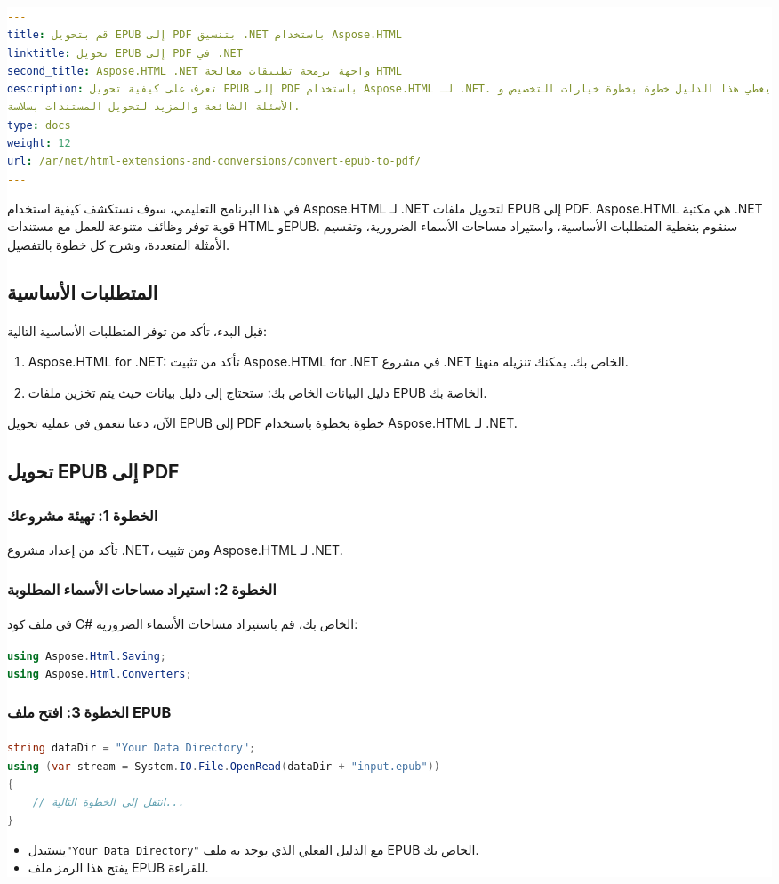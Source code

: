 ```yaml
---
title: قم بتحويل EPUB إلى PDF بتنسيق .NET باستخدام Aspose.HTML
linktitle: تحويل EPUB إلى PDF في .NET
second_title: Aspose.HTML .NET واجهة برمجة تطبيقات معالجة HTML
description: تعرف على كيفية تحويل EPUB إلى PDF باستخدام Aspose.HTML لـ .NET. يغطي هذا الدليل خطوة بخطوة خيارات التخصيص والأسئلة الشائعة والمزيد لتحويل المستندات بسلاسة.
type: docs
weight: 12
url: /ar/net/html-extensions-and-conversions/convert-epub-to-pdf/
---
```


في هذا البرنامج التعليمي، سوف نستكشف كيفية استخدام Aspose.HTML لـ .NET لتحويل ملفات EPUB إلى PDF. Aspose.HTML هي مكتبة .NET قوية توفر وظائف متنوعة للعمل مع مستندات HTML وEPUB. سنقوم بتغطية المتطلبات الأساسية، واستيراد مساحات الأسماء الضرورية، وتقسيم الأمثلة المتعددة، وشرح كل خطوة بالتفصيل.

## المتطلبات الأساسية

قبل البدء، تأكد من توفر المتطلبات الأساسية التالية:

1.  Aspose.HTML for .NET: تأكد من تثبيت Aspose.HTML for .NET في مشروع .NET الخاص بك. يمكنك تنزيله من[هنا](https://releases.aspose.com/html/net/).

2. دليل البيانات الخاص بك: ستحتاج إلى دليل بيانات حيث يتم تخزين ملفات EPUB الخاصة بك.

الآن، دعنا نتعمق في عملية تحويل EPUB إلى PDF خطوة بخطوة باستخدام Aspose.HTML لـ .NET.

## تحويل EPUB إلى PDF

### الخطوة 1: تهيئة مشروعك

تأكد من إعداد مشروع .NET، ومن تثبيت Aspose.HTML لـ .NET.

### الخطوة 2: استيراد مساحات الأسماء المطلوبة

في ملف كود C# الخاص بك، قم باستيراد مساحات الأسماء الضرورية:

```csharp
using Aspose.Html.Saving;
using Aspose.Html.Converters;
```

### الخطوة 3: افتح ملف EPUB

```csharp
string dataDir = "Your Data Directory";
using (var stream = System.IO.File.OpenRead(dataDir + "input.epub"))
{
    // انتقل إلى الخطوة التالية...
}
```

-  يستبدل`"Your Data Directory"` مع الدليل الفعلي الذي يوجد به ملف EPUB الخاص بك.
- يفتح هذا الرمز ملف EPUB للقراءة.

